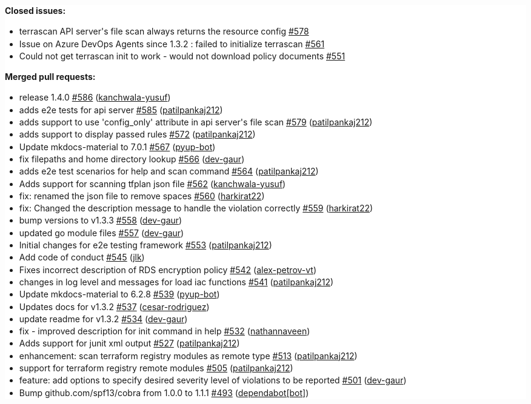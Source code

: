 **Closed issues:**

- terrascan API server's file scan always returns the resource config [\#578](https://github.com/accurics/terrascan/issues/578)
- Issue on Azure DevOps Agents since 1.3.2 : failed to initialize terrascan [\#561](https://github.com/accurics/terrascan/issues/561)
- Could not get terrascan init to work - would not download policy documents [\#551](https://github.com/accurics/terrascan/issues/551)

**Merged pull requests:**

- release 1.4.0 [\#586](https://github.com/accurics/terrascan/pull/586) ([kanchwala-yusuf](https://github.com/kanchwala-yusuf))
- adds e2e tests for api server [\#585](https://github.com/accurics/terrascan/pull/585) ([patilpankaj212](https://github.com/patilpankaj212))
- adds support to use 'config\_only' attribute in api server's file scan [\#579](https://github.com/accurics/terrascan/pull/579) ([patilpankaj212](https://github.com/patilpankaj212))
- adds support to display passed rules [\#572](https://github.com/accurics/terrascan/pull/572) ([patilpankaj212](https://github.com/patilpankaj212))
- Update mkdocs-material to 7.0.1 [\#567](https://github.com/accurics/terrascan/pull/567) ([pyup-bot](https://github.com/pyup-bot))
- fix filepaths and home directory lookup [\#566](https://github.com/accurics/terrascan/pull/566) ([dev-gaur](https://github.com/dev-gaur))
- adds e2e test scenarios for help and scan command [\#564](https://github.com/accurics/terrascan/pull/564) ([patilpankaj212](https://github.com/patilpankaj212))
- Adds support for scanning tfplan json file [\#562](https://github.com/accurics/terrascan/pull/562) ([kanchwala-yusuf](https://github.com/kanchwala-yusuf))
- fix: renamed the json file to remove spaces [\#560](https://github.com/accurics/terrascan/pull/560) ([harkirat22](https://github.com/harkirat22))
- fix: Changed the description message to handle the violation correctly [\#559](https://github.com/accurics/terrascan/pull/559) ([harkirat22](https://github.com/harkirat22))
- bump versions to v1.3.3 [\#558](https://github.com/accurics/terrascan/pull/558) ([dev-gaur](https://github.com/dev-gaur))
- updated go module files [\#557](https://github.com/accurics/terrascan/pull/557) ([dev-gaur](https://github.com/dev-gaur))
- Initial changes for e2e testing framework [\#553](https://github.com/accurics/terrascan/pull/553) ([patilpankaj212](https://github.com/patilpankaj212))
- Add code of conduct [\#545](https://github.com/accurics/terrascan/pull/545) ([jlk](https://github.com/jlk))
- Fixes incorrect description of RDS encryption policy [\#542](https://github.com/accurics/terrascan/pull/542) ([alex-petrov-vt](https://github.com/alex-petrov-vt))
- changes in log level and messages for load iac functions [\#541](https://github.com/accurics/terrascan/pull/541) ([patilpankaj212](https://github.com/patilpankaj212))
- Update mkdocs-material to 6.2.8 [\#539](https://github.com/accurics/terrascan/pull/539) ([pyup-bot](https://github.com/pyup-bot))
- Updates docs for v1.3.2 [\#537](https://github.com/accurics/terrascan/pull/537) ([cesar-rodriguez](https://github.com/cesar-rodriguez))
- update readme for v1.3.2 [\#534](https://github.com/accurics/terrascan/pull/534) ([dev-gaur](https://github.com/dev-gaur))
- fix - improved description for init command in help [\#532](https://github.com/accurics/terrascan/pull/532) ([nathannaveen](https://github.com/nathannaveen))
- Adds support for junit xml output [\#527](https://github.com/accurics/terrascan/pull/527) ([patilpankaj212](https://github.com/patilpankaj212))
- enhancement: scan terraform registry modules as remote type [\#513](https://github.com/accurics/terrascan/pull/513) ([patilpankaj212](https://github.com/patilpankaj212))
- support for terraform registry remote modules [\#505](https://github.com/accurics/terrascan/pull/505) ([patilpankaj212](https://github.com/patilpankaj212))
- feature: add options to specify desired severity level of violations to be reported [\#501](https://github.com/accurics/terrascan/pull/501) ([dev-gaur](https://github.com/dev-gaur))
- Bump github.com/spf13/cobra from 1.0.0 to 1.1.1 [\#493](https://github.com/accurics/terrascan/pull/493) ([dependabot[bot]](https://github.com/apps/dependabot))
